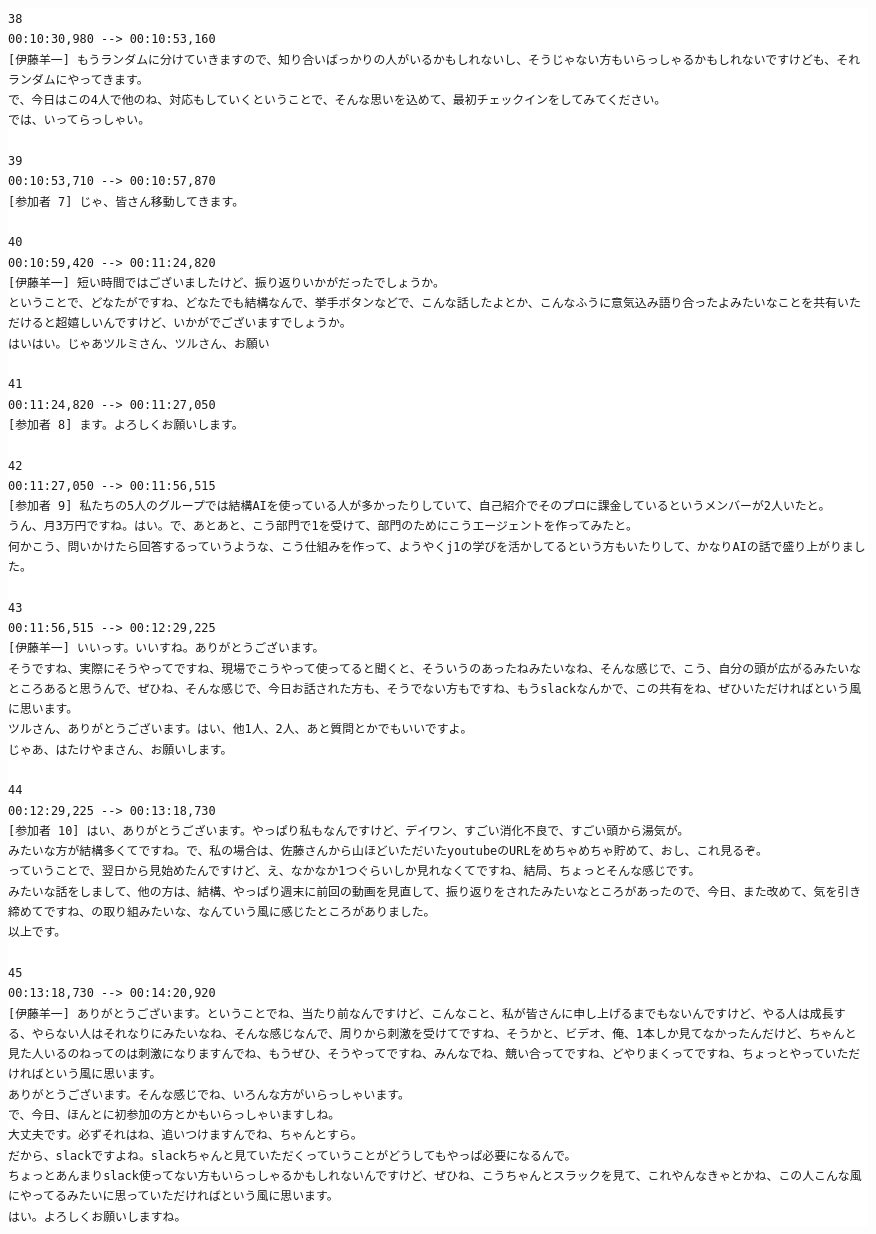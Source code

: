     38
    00:10:30,980 --> 00:10:53,160
    [伊藤羊一] もうランダムに分けていきますので、知り合いばっかりの人がいるかもしれないし、そうじゃない方もいらっしゃるかもしれないですけども、それランダムにやってきます。
    で、今日はこの4人で他のね、対応もしていくということで、そんな思いを込めて、最初チェックインをしてみてください。
    では、いってらっしゃい。
    
    39
    00:10:53,710 --> 00:10:57,870
    [参加者 7] じゃ、皆さん移動してきます。
    
    40
    00:10:59,420 --> 00:11:24,820
    [伊藤羊一] 短い時間ではございましたけど、振り返りいかがだったでしょうか。
    ということで、どなたがですね、どなたでも結構なんで、挙手ボタンなどで、こんな話したよとか、こんなふうに意気込み語り合ったよみたいなことを共有いただけると超嬉しいんですけど、いかがでございますでしょうか。
    はいはい。じゃあツルミさん、ツルさん、お願い
    
    41
    00:11:24,820 --> 00:11:27,050
    [参加者 8] ます。よろしくお願いします。
    
    42
    00:11:27,050 --> 00:11:56,515
    [参加者 9] 私たちの5人のグループでは結構AIを使っている人が多かったりしていて、自己紹介でそのプロに課金しているというメンバーが2人いたと。
    うん、月3万円ですね。はい。で、あとあと、こう部門で1を受けて、部門のためにこうエージェントを作ってみたと。
    何かこう、問いかけたら回答するっていうような、こう仕組みを作って、ようやくj1の学びを活かしてるという方もいたりして、かなりAIの話で盛り上がりました。
    
    43
    00:11:56,515 --> 00:12:29,225
    [伊藤羊一] いいっす。いいすね。ありがとうございます。
    そうですね、実際にそうやってですね、現場でこうやって使ってると聞くと、そういうのあったねみたいなね、そんな感じで、こう、自分の頭が広がるみたいなところあると思うんで、ぜひね、そんな感じで、今日お話された方も、そうでない方もですね、もうslackなんかで、この共有をね、ぜひいただければという風に思います。
    ツルさん、ありがとうございます。はい、他1人、2人、あと質問とかでもいいですよ。
    じゃあ、はたけやまさん、お願いします。
    
    44
    00:12:29,225 --> 00:13:18,730
    [参加者 10] はい、ありがとうございます。やっぱり私もなんですけど、デイワン、すごい消化不良で、すごい頭から湯気が。
    みたいな方が結構多くてですね。で、私の場合は、佐藤さんから山ほどいただいたyoutubeのURLをめちゃめちゃ貯めて、おし、これ見るぞ。
    っていうことで、翌日から見始めたんですけど、え、なかなか1つぐらいしか見れなくてですね、結局、ちょっとそんな感じです。
    みたいな話をしまして、他の方は、結構、やっぱり週末に前回の動画を見直して、振り返りをされたみたいなところがあったので、今日、また改めて、気を引き締めてですね、の取り組みたいな、なんていう風に感じたところがありました。
    以上です。
    
    45
    00:13:18,730 --> 00:14:20,920
    [伊藤羊一] ありがとうございます。ということでね、当たり前なんですけど、こんなこと、私が皆さんに申し上げるまでもないんですけど、やる人は成長する、やらない人はそれなりにみたいなね、そんな感じなんで、周りから刺激を受けてですね、そうかと、ビデオ、俺、1本しか見てなかったんだけど、ちゃんと見た人いるのねってのは刺激になりますんでね、もうぜひ、そうやってですね、みんなでね、競い合ってですね、どやりまくってですね、ちょっとやっていただければという風に思います。
    ありがとうございます。そんな感じでね、いろんな方がいらっしゃいます。
    で、今日、ほんとに初参加の方とかもいらっしゃいますしね。
    大丈夫です。必ずそれはね、追いつけますんでね、ちゃんとすら。
    だから、slackですよね。slackちゃんと見ていただくっていうことがどうしてもやっぱ必要になるんで。
    ちょっとあんまりslack使ってない方もいらっしゃるかもしれないんですけど、ぜひね、こうちゃんとスラックを見て、これやんなきゃとかね、この人こんな風にやってるみたいに思っていただければという風に思います。
    はい。よろしくお願いしますね。
    